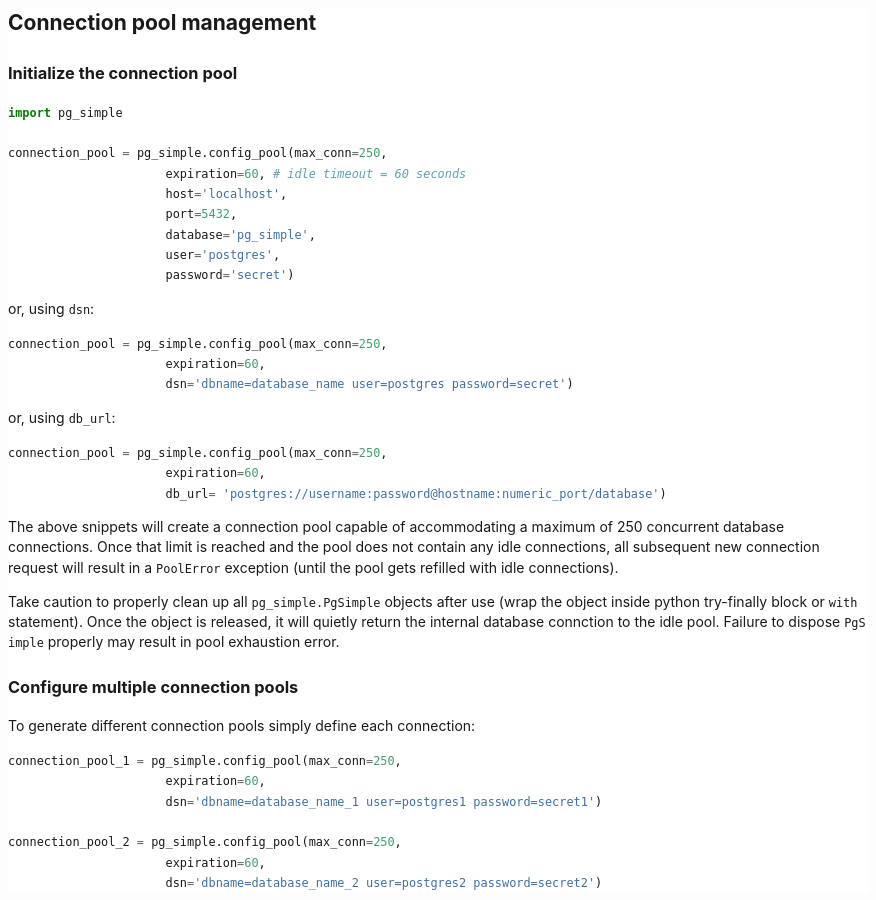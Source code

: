 
## Connection pool management

### Initialize the connection pool


```python
import pg_simple

connection_pool = pg_simple.config_pool(max_conn=250,
                      expiration=60, # idle timeout = 60 seconds
                      host='localhost',
                      port=5432,
                      database='pg_simple',
                      user='postgres',
                      password='secret')
```

or, using `dsn`:

```python
connection_pool = pg_simple.config_pool(max_conn=250,
                      expiration=60,
                      dsn='dbname=database_name user=postgres password=secret')

```

or, using `db_url`:

```python
connection_pool = pg_simple.config_pool(max_conn=250,
                      expiration=60,
                      db_url= 'postgres://username:password@hostname:numeric_port/database')

```

The above snippets will create a connection pool capable of accommodating a maximum of 250 concurrent database connections. Once that limit is reached and the pool does not contain any idle connections, all subsequent new connection request will result in a `PoolError` exception (until the pool gets refilled with idle connections).

Take caution to properly clean up all `pg_simple.PgSimple` objects after use (wrap the object inside python try-finally block or `with` statement). Once the object is released, it will quietly return the internal database connction to the idle pool. Failure to dispose `PgSimple` properly may result in pool exhaustion error.

### Configure multiple connection pools
To generate different connection pools simply define each connection:

```python
connection_pool_1 = pg_simple.config_pool(max_conn=250,
                      expiration=60,
                      dsn='dbname=database_name_1 user=postgres1 password=secret1')

connection_pool_2 = pg_simple.config_pool(max_conn=250,
                      expiration=60,
                      dsn='dbname=database_name_2 user=postgres2 password=secret2')

```
